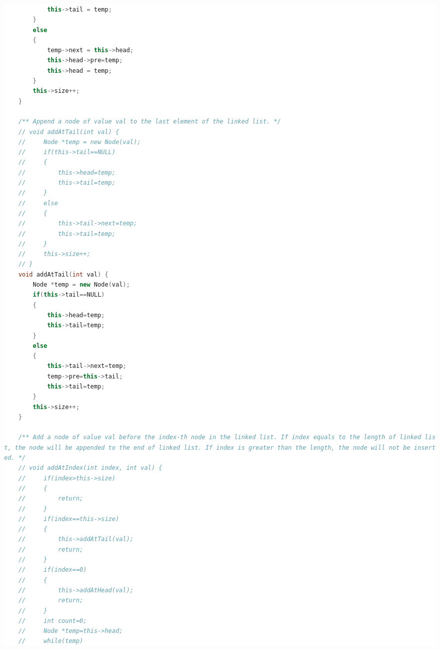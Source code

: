 ```c++
            this->tail = temp;
        }
        else
        {
            temp->next = this->head;
            this->head->pre=temp;
            this->head = temp;
        }
        this->size++;            
    }
    
    /** Append a node of value val to the last element of the linked list. */
    // void addAtTail(int val) {
    //     Node *temp = new Node(val);
    //     if(this->tail==NULL)
    //     {
    //         this->head=temp;
    //         this->tail=temp;
    //     }
    //     else
    //     {
    //         this->tail->next=temp;
    //         this->tail=temp;
    //     }
    //     this->size++;
    // }
    void addAtTail(int val) {
        Node *temp = new Node(val);
        if(this->tail==NULL)
        {
            this->head=temp;
            this->tail=temp;
        }
        else
        {
            this->tail->next=temp;
            temp->pre=this->tail;
            this->tail=temp;
        }
        this->size++;
    }
    
    /** Add a node of value val before the index-th node in the linked list. If index equals to the length of linked list, the node will be appended to the end of linked list. If index is greater than the length, the node will not be inserted. */
    // void addAtIndex(int index, int val) {
    //     if(index>this->size)
    //     {
    //         return;
    //     }
    //     if(index==this->size)
    //     {
    //         this->addAtTail(val);
    //         return;
    //     }
    //     if(index==0)
    //     {
    //         this->addAtHead(val);
    //         return;
    //     }
    //     int count=0;
    //     Node *temp=this->head;
    //     while(temp)
```